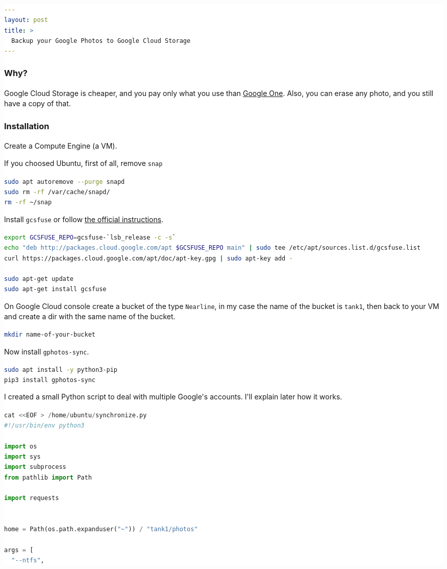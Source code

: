```yaml
---
layout: post
title: >
  Backup your Google Photos to Google Cloud Storage
---
```


### Why?
Google Cloud Storage is cheaper, and you pay only what you use than [Google One](https://one.google.com/). Also, you can erase any photo, and you still have a copy of that.

### Installation

Create a Compute Engine (a VM).

If you choosed Ubuntu, first of all, remove `snap`

``` bash
sudo apt autoremove --purge snapd
sudo rm -rf /var/cache/snapd/
rm -rf ~/snap
```

Install `gcsfuse` or follow [the official instructions](https://github.com/GoogleCloudPlatform/gcsfuse/blob/master/docs/installing.md).

``` bash
export GCSFUSE_REPO=gcsfuse-`lsb_release -c -s`
echo "deb http://packages.cloud.google.com/apt $GCSFUSE_REPO main" | sudo tee /etc/apt/sources.list.d/gcsfuse.list
curl https://packages.cloud.google.com/apt/doc/apt-key.gpg | sudo apt-key add -

sudo apt-get update
sudo apt-get install gcsfuse
```

On Google Cloud console create a bucket of the type `Nearline`, in my case the name of the bucket is `tank1`, then back to your VM and create a dir with the same name of the bucket.

``` bash
mkdir name-of-your-bucket
```

Now install `gphotos-sync`.

``` bash
sudo apt install -y python3-pip
pip3 install gphotos-sync
```

I created a small Python script to deal with multiple Google's accounts. I'll explain later how it works.

``` python
cat <<EOF > /home/ubuntu/synchronize.py
#!/usr/bin/env python3

import os
import sys
import subprocess
from pathlib import Path

import requests


home = Path(os.path.expanduser("~")) / "tank1/photos"

args = [
  "--ntfs",
```